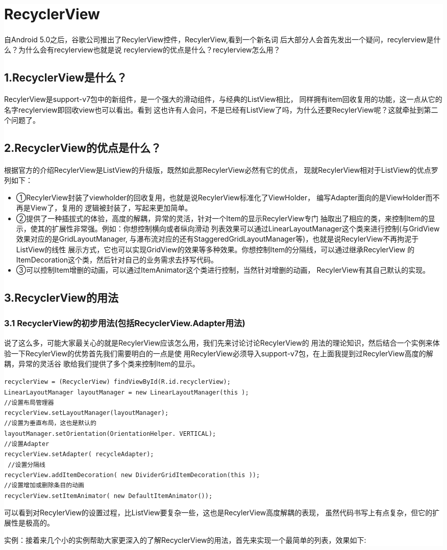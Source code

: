 # RecyclerView
自Android 5.0之后，谷歌公司推出了RecylerView控件，RecylerView,看到一个新名词
后大部分人会首先发出一个疑问，recylerview是什么？为什么会有recylerview也就是说
recylerview的优点是什么？recylerview怎么用？
## 1.RecyclerView是什么？
RecylerView是support-v7包中的新组件，是一个强大的滑动组件，与经典的ListView相比，
同样拥有item回收复用的功能，这一点从它的名字recylerview即回收view也可以看出。看到
这也许有人会问，不是已经有ListView了吗，为什么还要RecylerView呢？这就牵扯到第二个问题了。
## 2.RecyclerView的优点是什么？
根据官方的介绍RecylerView是ListView的升级版，既然如此那RecylerView必然有它的优点，
现就RecylerView相对于ListView的优点罗列如下：
- ①RecylerView封装了viewholder的回收复用，也就是说RecylerView标准化了ViewHolder，
编写Adapter面向的是ViewHolder而不再是View了，复用的   逻辑被封装了，写起来更加简单。
- ②提供了一种插拔式的体验，高度的解耦，异常的灵活，针对一个Item的显示RecylerView专门
抽取出了相应的类，来控制Item的显示，使其的扩展性非常强。例如：你想控制横向或者纵向滑动
列表效果可以通过LinearLayoutManager这个类来进行控制(与GridView效果对应的是GridLayoutManager,
与瀑布流对应的还有StaggeredGridLayoutManager等)，也就是说RecylerView不再拘泥于ListView的线性
展示方式，它也可以实现GridView的效果等多种效果。你想控制Item的分隔线，可以通过继承RecylerView
的ItemDecoration这个类，然后针对自己的业务需求去抒写代码。
- ③可以控制Item增删的动画，可以通过ItemAnimator这个类进行控制，当然针对增删的动画，
RecylerView有其自己默认的实现。
## 3.RecyclerView的用法

### 3.1 RecyclerView的初步用法(包括RecyclerView.Adapter用法)
说了这么多，可能大家最关心的就是RecylerView应该怎么用，我们先来讨论讨论RecylerView的
用法的理论知识，然后结合一个实例来体验一下RecylerView的优势首先我们需要明白的一点是使
用RecylerView必须导入support-v7包，在上面我提到过RecylerView高度的解耦，异常的灵活谷
歌给我们提供了多个类来控制Item的显示。
```
recyclerView = (RecyclerView) findViewById(R.id.recyclerView);
LinearLayoutManager layoutManager = new LinearLayoutManager(this );
//设置布局管理器
recyclerView.setLayoutManager(layoutManager);
//设置为垂直布局，这也是默认的
layoutManager.setOrientation(OrientationHelper. VERTICAL);
//设置Adapter
recyclerView.setAdapter( recycleAdapter);
 //设置分隔线
recyclerView.addItemDecoration( new DividerGridItemDecoration(this ));
//设置增加或删除条目的动画
recyclerView.setItemAnimator( new DefaultItemAnimator());
```
可以看到对RecylerView的设置过程，比ListView要复杂一些，这也是RecylerView高度解耦的表现，
虽然代码书写上有点复杂，但它的扩展性是极高的。

实例：接着来几个小的实例帮助大家更深入的了解RecyclerView的用法，首先来实现一个最简单的列表，效果如下:
